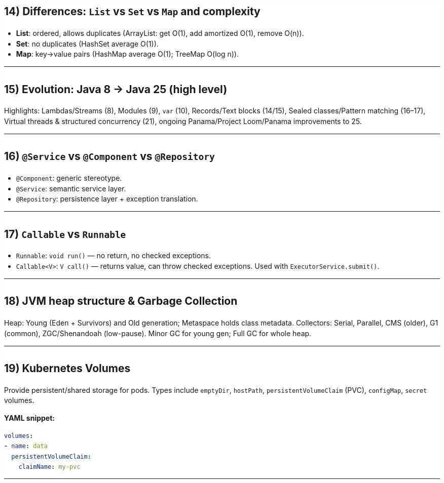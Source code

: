 
## 14) Differences: `List` vs `Set` vs `Map` and complexity

* **List**: ordered, allows duplicates (ArrayList: get O(1), add amortized O(1), remove O(n)).
* **Set**: no duplicates (HashSet average O(1)).
* **Map**: key->value pairs (HashMap average O(1); TreeMap O(log n)).

---

## 15) Evolution: Java 8 → Java 25 (high level)

Highlights: Lambdas/Streams (8), Modules (9), `var` (10), Records/Text blocks (14/15), Sealed classes/Pattern matching (16–17), Virtual threads & structured concurrency (21), ongoing Panama/Project Loom/Panama improvements to 25.

---

## 16) `@Service` vs `@Component` vs `@Repository`

* `@Component`: generic stereotype.
* `@Service`: semantic service layer.
* `@Repository`: persistence layer + exception translation.

---

## 17) `Callable` vs `Runnable`

* `Runnable`: `void run()` — no return, no checked exceptions.
* `Callable<V>`: `V call()` — returns value, can throw checked exceptions. Used with `ExecutorService.submit()`.

---

## 18) JVM heap structure & Garbage Collection

Heap: Young (Eden + Survivors) and Old generation; Metaspace holds class metadata. Collectors: Serial, Parallel, CMS (older), G1 (common), ZGC/Shenandoah (low-pause). Minor GC for young gen; Full GC for whole heap.

---

## 19) Kubernetes Volumes

Provide persistent/shared storage for pods. Types include `emptyDir`, `hostPath`, `persistentVolumeClaim` (PVC), `configMap`, `secret` volumes.

**YAML snippet:**

```yaml
volumes:
- name: data
  persistentVolumeClaim:
    claimName: my-pvc
```

---